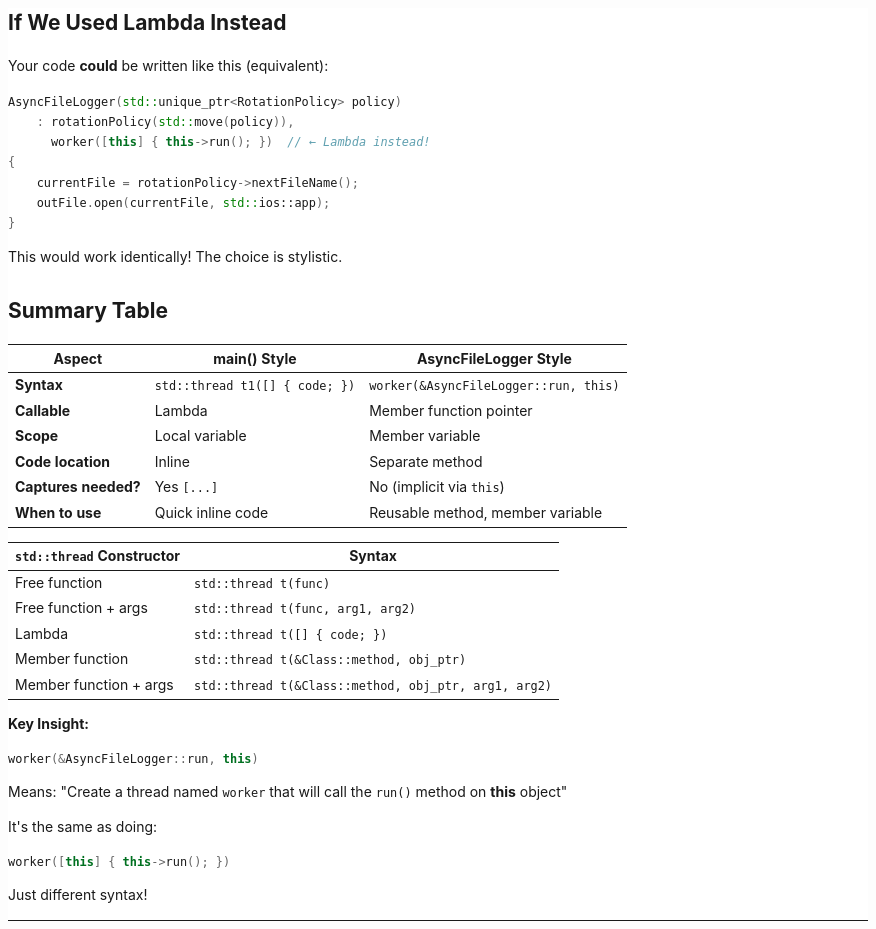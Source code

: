 ## If We Used Lambda Instead

Your code **could** be written like this (equivalent):

```cpp
AsyncFileLogger(std::unique_ptr<RotationPolicy> policy)
    : rotationPolicy(std::move(policy)), 
      worker([this] { this->run(); })  // ← Lambda instead!
{
    currentFile = rotationPolicy->nextFileName();
    outFile.open(currentFile, std::ios::app);
}
```

This would work identically! The choice is stylistic.

## Summary Table

| Aspect | main() Style | AsyncFileLogger Style |
|--------|-------------|----------------------|
| **Syntax** | `std::thread t1([] { code; })` | `worker(&AsyncFileLogger::run, this)` |
| **Callable** | Lambda | Member function pointer |
| **Scope** | Local variable | Member variable |
| **Code location** | Inline | Separate method |
| **Captures needed?** | Yes `[...]` | No (implicit via `this`) |
| **When to use** | Quick inline code | Reusable method, member variable |

| `std::thread` Constructor | Syntax |
|---------------------------|--------|
| Free function | `std::thread t(func)` |
| Free function + args | `std::thread t(func, arg1, arg2)` |
| Lambda | `std::thread t([] { code; })` |
| Member function | `std::thread t(&Class::method, obj_ptr)` |
| Member function + args | `std::thread t(&Class::method, obj_ptr, arg1, arg2)` |

**Key Insight:** 
```cpp
worker(&AsyncFileLogger::run, this)
```
Means: "Create a thread named `worker` that will call the `run()` method on **this** object"

It's the same as doing:
```cpp
worker([this] { this->run(); })
```

Just different syntax!

---